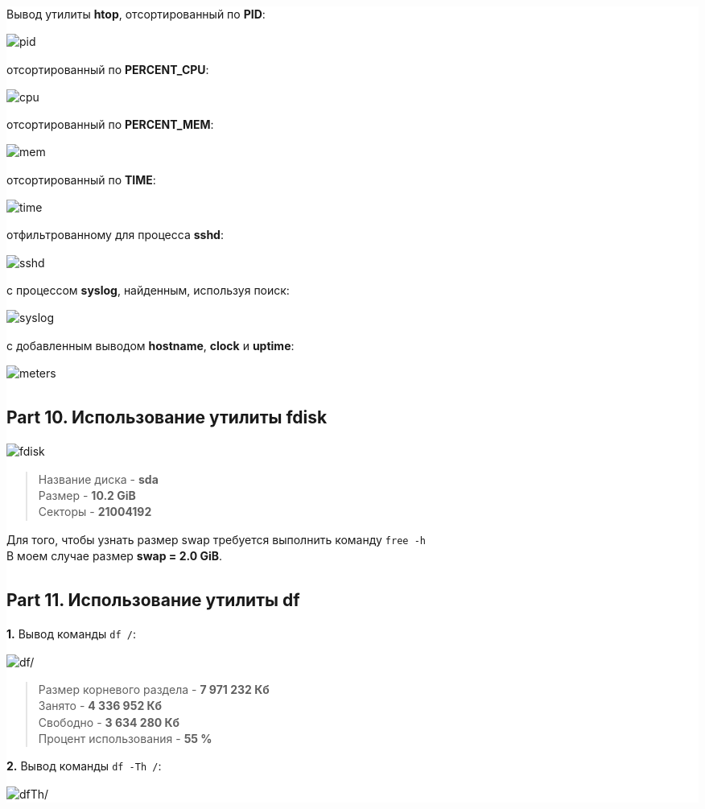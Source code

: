 Вывод утилиты **htop**, отсортированный по **PID**:

![pid](https://i.ibb.co/kV738F1/Part-9-1-pid.jpg)

отсортированный по **PERCENT_CPU**:

![cpu](https://i.ibb.co/THNfHLC/Part-9-2-cpu.jpg)

отсортированный по **PERCENT_MEM**:

![mem](https://i.ibb.co/30bXsT6/Part-9-3-mem.jpg)

отсортированный по **TIME**:

![time](https://i.ibb.co/2Z31qjQ/Part-9-4-time.jpg)

отфильтрованному для процесса **sshd**:

![sshd](https://i.ibb.co/cTK82bx/Part-9-5-sshd.jpg)

с процессом **syslog**, найденным, используя поиск:

![syslog](https://i.ibb.co/4JkdSFt/Part-9-6-syslog.jpg)

с добавленным выводом **hostname**, **clock** и **uptime**:

![meters](https://i.ibb.co/BrpRhhb/Part-9-7-metersupcreen.jpg)


## **Part 10. Использование утилиты **fdisk****

![fdisk](https://i.ibb.co/pPNxPWk/Part-10.jpg)

> Название диска - **sda**  
Размер - **10.2 GiB**  
Секторы - **21004192**  

Для того, чтобы узнать размер swap требуется выполнить команду `free -h`  
В моем случае размер **swap = 2.0 GiB**.

## **Part 11. Использование утилиты **df****
**1.** Вывод команды `df /`:

![df/](https://i.ibb.co/SPXKbPy/Part-11-1.jpg)

> Размер корневого раздела - **7 971 232 Кб**  
Занято - **4 336 952 Кб**  
Свободно - **3 634 280 Кб**   
Процент использования - **55 %**  

**2.** Вывод команды `df -Th /`:

![dfTh/](https://i.ibb.co/Y8pS4vR/Part-11-2.jpg)
